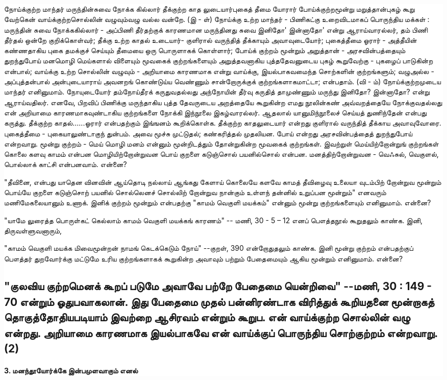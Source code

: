 நோய்க்குற்ற மாந்தர் மருந்தின்சுவை நோக்க கில்லார்
தீக்குற்ற காத லுடையார்புகைத் தீமை யோரார்
போய்க்குற்றமூன்று மறுத்தான்புகழ் கூறு வேற்கென்
வாய்க்குற்றசொல்லின் வழுவும்வழு வல்ல வன்றே.
(இ - ள்) நோய்க்கு உற்ற மாந்தர் - பிணிகட்கு உறைவிடமாகப் பொருந்திய மக்கள் : மருந்தின் சுவை நோக்ககில்லார் - அப்பிணி தீர்தற்குக் காரணமான மருந்தினது சுவை இனிதோ' இன்னாதோ' என்று ஆராய்வாரல்லர், தம் பிணி தீர்தல் ஒன்றே குறிக்கொள்வர்; தீக்கு உற்ற காதல் உடையார்- குளிரால் வருந்தித் தீக்காயும் அவாவுடையோர்; புகைத்தீமை ஓரார் - அத்தீயின் கண்ணதாகிய புகை தமக்குச் செய்யும் தீமையை ஒரு பொருளாகக் கொள்ளார்; போய்க் குற்றம் மூன்றும் அறுத்தான் - அரசவின்பத்தையும் துறந்துபோய் மனமொழி மெய்களால் விளையும் மூவகைக் குற்றங்களையும் அறுத்தவனாகிய புத்ததேவனுடைய புகழ் கூறுவேற்கு - புகழைப் பாடுகின்ற என்பால்; வாய்க்கு உற்ற சொல்லின் வழுவும் - அறியாமை காரணமாக என்று வாய்க்கு, இயல்பாகவமைந்த சொற்களின் குற்றங்களும்; வழுஅல்ல - அப்புத்தன்பால் அன்புடையாராய் அவனறங் கொண்டுய்ய வெண்ணும் சான்றோருக்குக் குற்றங்களாகமாட்டா; என்பதாம்.
(வி - ம்) நோய்க்குற்றமுடைய மாந்தர் எனினுமாம். நோயுடையோர் தம்நோய்தீரக் கருதுவதல்லது அந்நோயின் தீர்வு கருதித் தாமுண்ணும் மருந்து இனிதோ? இன்னாதோ? என்று ஆராய்வதிலர். எனவே, பிறவிப் பிணிக்கு மருந்தாகிய புத்த தேவருடைய அறத்தையே கூறுகின்ற எமது நூலின்கண் அவ்வறத்தையே நோக்குவதல்லது என் அறியாமை காரணமாகவுண்டாகிய குற்றங்களை நோக்கி இந்நூலை இகழ்வாரல்லர். ஆதலால் யானுமிந்நூலைச் செய்யத் துணிந்தேன் என்பது கருத்து. தீக்குற்ற காதல்......ஓரார் என்பதற்கும் இங்ஙனம் கூறிக்கொள்க.
தீக்குற்ற காதலுடையார் என்றது குளிரால் வருந்தித் தீக்காய அவாவுவோரை. புகைத்தீமை - புகையாலுண்டாகுந் துன்பம். அவை மூச்சு முட்டுதல்; கண்கரித்தல் முதலியன.
போய் என்றது அரசவின்பத்தைத் துறந்துபோய் என்றவாறு.
மூன்று குற்றம் - மெய் மொழி மனம் என்னும் மூன்றிடத்தும் தோன்றுகின்ற மூவகைக் குற்றங்கள். இவற்றுள் மெய்யிற்றோன்றுங் குற்றங்கள் கொலை களவு காமம் என்பன மொழியிற்றோன்றுவன பொய் குறளை கடுஞ்சொல் பயனில்சொல் என்பன. மனத்திற்றோன்றுவன - வெஃசுல், வெகுளல், பொல்லாக் காட்சி என்பனவாம். என்னை?

"தீவினை, என்பது யாதென வினவின்
ஆய்தொடி நல்லாய் ஆங்கது கேளாய்
கொலையே களவே காமத் தீவிழைவு
உலையா வுடம்பிற் றோன்றுவ மூன்றும்
பொய்யே குறளை கடுஞ்சொற் பயனில்
சொல்லெனச் சொல்லிற் றோன்றுவ நான்கும்
உள்ளந் தன்னில் உறுப்பன மூன்றும்"
எனவரும் மணிமேகலையானும் உணாக்.
இனிக் குற்றம் மூன்றும் என்பதற்கு "காமம் வெகுளி மயக்கம்" என்னும் மூன்று குற்றங்களையும் எனினுமாம். என்னை?

"யாமே லுரைத்த பொருள்கட் கெல்லாம்
காமம் வெகுளி மயக்கங் காரணம்" -- மணி, 30 - 5 – 12
எனப் பௌத்தநூல் கூறுதலும் காண்க. இனி, திருவள்ளுவனாரும்,

"காமம் வெகுளி மயக்க மிவைமூன்றன்
நாமங் கெடக்கெடும் நோய்" --குறள், 390
என்றோதுதலும் காண்க.
இனி மூன்று குற்றம் என்பதற்குப் பௌத்தர் துறவோர்க்கு மட்டுமே உரிய குற்றங்களாகக் கூறுகின்ற அவாவும் பற்றும் பேதைமையும் ஆகிய மூன்றும் எனினுமாம். என்னை?

"குலவிய குற்றமெனக் கூறப் படுமே
அவாவே பற்றே பேதைமை யென்றிவை"
--மணி, 30 : 149 - 70
என்றும் ஓதுபவாகலான்.
இது பேதைமை முதல் பன்னிரண்டாக விரித்துக் கூறியதனை மூன்றாகத் தொகுத்தோதியபடியாம் இவற்றை ஆசிரவம் என்றும் கூறுப. என் வாய்க்குற்ற சொல்லின் வழு என்றது. அறியாமை காரணமாக இயல்பாகவே என் வாய்க்குப் பொருந்திய சொற்குற்றம் என்றவாறு. (2)
-----------------
**3. மனந்தூயோர்க்கே இன்பமுளவாகும் எனல்**
